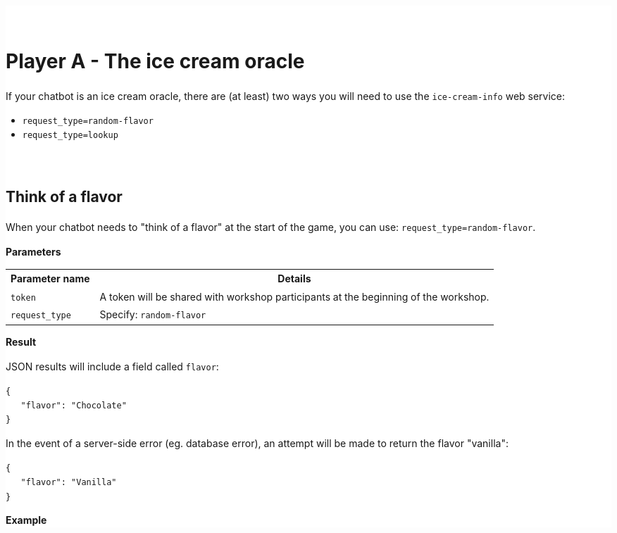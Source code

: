 <p>&nbsp;</p>


# Player A - The ice cream oracle
If your chatbot is an ice cream oracle, there are (at least) two ways you will need to use the `ice-cream-info` web service:
- `request_type=random-flavor`
- `request_type=lookup`

<p>&nbsp;</p>


## Think of a flavor
When your chatbot needs to "think of a flavor" at the start of the game, you can use: `request_type=random-flavor`.

**Parameters**
<table>
<tr>
<th>Parameter name</th>
<th>Details</th>
</tr>
<tr>
<td valign='top'><code>token</code></td>
<td valign='top'>
A token will be shared with workshop participants at the beginning of the workshop.
</td>
</tr>
<tr>
<td valign='top'><code>request_type</code></td>
<td valign='top'>
Specify: <code>random-flavor</code>
</td>
</tr>
</table>

**Result**

JSON results will include a field called `flavor`:
```
{
   "flavor": "Chocolate"
}
```

In the event of a server-side error (eg. database error), an attempt will be made to return the flavor "vanilla":
```
{
   "flavor": "Vanilla"
}
```

**Example**
